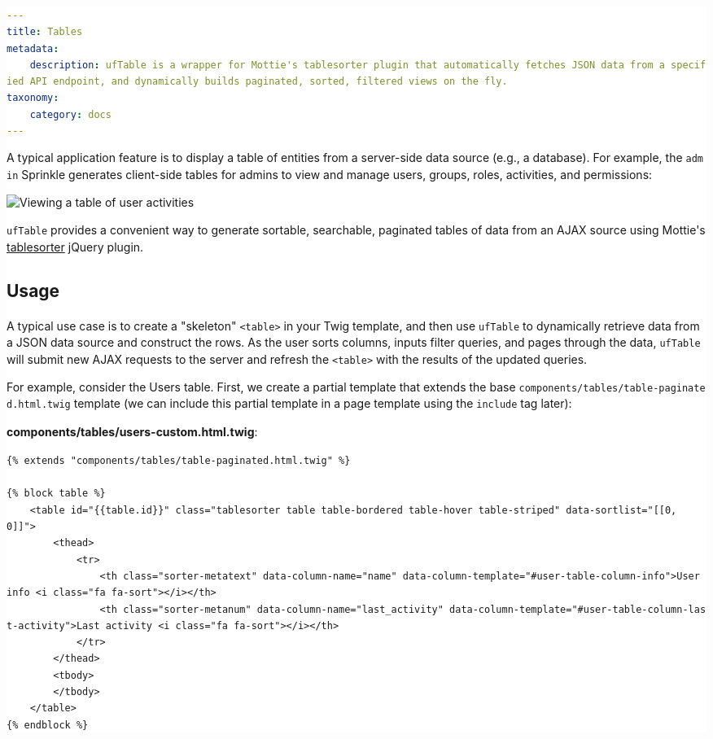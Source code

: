 ```yaml
---
title: Tables
metadata:
    description: ufTable is a wrapper for Mottie's tablesorter plugin that automatically fetches JSON data from a specified API endpoint, and dynamically builds paginated, sorted, filtered views on the fly.
taxonomy:
    category: docs
---
```


A typical application feature is to display a table of entities from a server-side data source (e.g., a database).  For example, the `admin` Sprinkle generates client-side tables for admins to view and manage users, groups, roles, activities, and permissions:

![Viewing a table of user activities](/images/table-activities.png)

`ufTable` provides a convenient way to generate sortable, searchable, paginated tables of data from an AJAX source using Mottie's [tablesorter](https://mottie.github.io/tablesorter/docs/) jQuery plugin.

## Usage

A typical use case is to create a "skeleton" `<table>` in your Twig template, and then use `ufTable` to dynamically retrieve data from a JSON data source and construct the rows.  As the user sorts columns, inputs filter queries, and pages through the data, `ufTable` will submit new AJAX requests to the server and refresh the `<table>` with the results of the updated queries.

For example, consider the Users table.  First, we create a partial template that extends the base `components/tables/table-paginated.html.twig` template (we can include this partial template in a page template using the `include` tag later):

**components/tables/users-custom.html.twig**:

```twig
{% extends "components/tables/table-paginated.html.twig" %}

{% block table %}
    <table id="{{table.id}}" class="tablesorter table table-bordered table-hover table-striped" data-sortlist="[[0, 0]]">
        <thead>
            <tr>
                <th class="sorter-metatext" data-column-name="name" data-column-template="#user-table-column-info">User info <i class="fa fa-sort"></i></th>
                <th class="sorter-metanum" data-column-name="last_activity" data-column-template="#user-table-column-last-activity">Last activity <i class="fa fa-sort"></i></th>
            </tr>
        </thead>
        <tbody>
        </tbody>
    </table>
{% endblock %}
```
